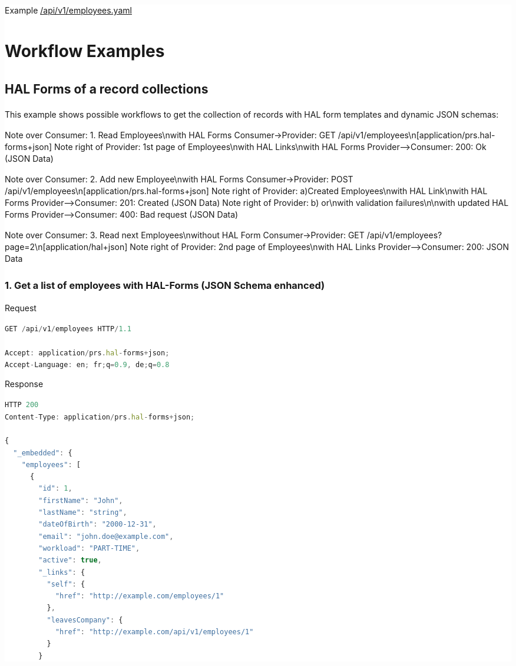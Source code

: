Example [/api/v1/employees.yaml](https://editor.swagger.io/?url=https://viigit.github.io/schema-forms/api/v1/employees.yaml)

# Workflow Examples

## HAL Forms of a record collections

This example shows possible workflows to get the collection of records with HAL form templates and dynamic JSON schemas:

<div class="diagram">
Note over Consumer: 1. Read Employees\nwith HAL Forms
Consumer->Provider: GET /api/v1/employees\n[application/prs.hal-forms+json]
Note right of Provider: 1st page of Employees\nwith HAL Links\nwith HAL Forms
Provider-->Consumer: 200: Ok (JSON Data)

Note over Consumer: 2. Add new Employee\nwith HAL Forms
Consumer->Provider: POST /api/v1/employees\n[application/prs.hal-forms+json]
Note right of Provider: a)Created Employees\nwith HAL Link\nwith HAL Forms
Provider-->Consumer: 201: Created (JSON Data)
Note right of Provider: b) or\nwith validation failures\n\nwith updated HAL Forms
Provider-->Consumer: 400: Bad request (JSON Data)

Note over Consumer: 3. Read next Employees\nwithout HAL Form
Consumer->Provider: GET /api/v1/employees?page=2\n[application/hal+json]
Note right of Provider: 2nd page of Employees\nwith HAL Links
Provider-->Consumer: 200: JSON Data
</div>

### 1. Get a list of employees with HAL-Forms (JSON Schema enhanced)

Request

``` javascript
GET /api/v1/employees HTTP/1.1

Accept: application/prs.hal-forms+json;
Accept-Language: en; fr;q=0.9, de;q=0.8
```

Response

``` javascript
HTTP 200
Content-Type: application/prs.hal-forms+json;

{
  "_embedded": {
    "employees": [
      {
        "id": 1,
        "firstName": "John",
        "lastName": "string",
        "dateOfBirth": "2000-12-31",
        "email": "john.doe@example.com",
        "workload": "PART-TIME",
        "active": true,
        "_links": {
          "self": {
            "href": "http://example.com/employees/1"
          },
          "leavesCompany": {
            "href": "http://example.com/api/v1/employees/1"
          }
        }
```